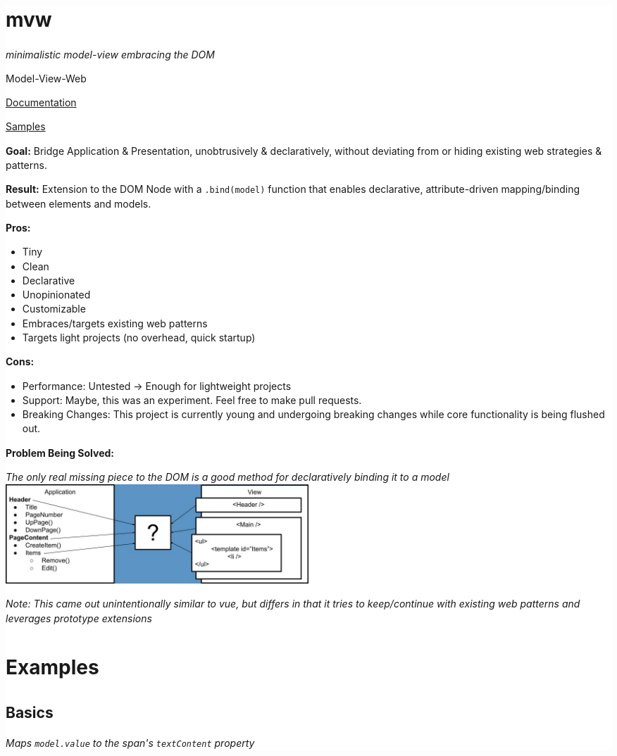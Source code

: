 # mvw
 *minimalistic model-view embracing the DOM*

Model-View-Web

[Documentation](https://github.com/DataDink/mvw/wiki)

[Samples](https://datadink.github.io/mvw/)

**Goal:** Bridge Application & Presentation, unobtrusively & declaratively,
without deviating from or hiding existing web strategies & patterns.

**Result:** Extension to the DOM Node with a `.bind(model)` function that enables
declarative, attribute-driven mapping/binding between elements and models.

**Pros:**
* Tiny
* Clean
* Declarative
* Unopinionated
* Customizable
* Embraces/targets existing web patterns
* Targets light projects (no overhead, quick startup)

**Cons:**
* Performance: Untested -> Enough for lightweight projects
* Support: Maybe, this was an experiment. Feel free to make pull requests.
* Breaking Changes: This project is currently young and undergoing breaking changes while core functionality is being flushed out.

**Problem Being Solved:**

*The only real missing piece to the DOM is a good method for declaratively binding it to a model*
<img src="Problem.jpg" style="width: 50%;" />

*Note: This came out unintentionally similar to vue, but differs in that it tries to keep/continue with existing web patterns and leverages prototype extensions*

# Examples
## Basics
*Maps `model.value` to the span's `textContent` property*

